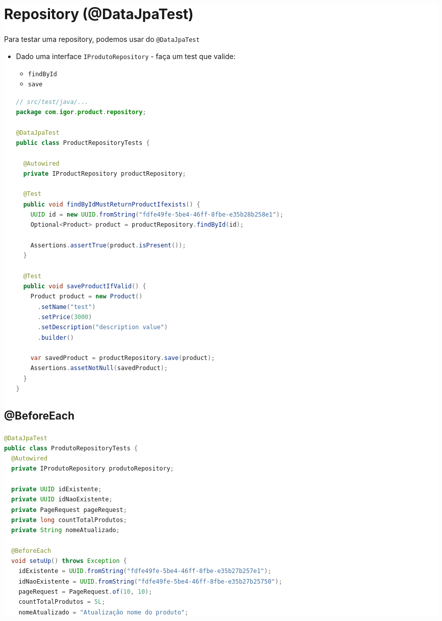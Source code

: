 

# Repository (@DataJpaTest)

Para testar uma repository, podemos usar do `@DataJpaTest`

* Dado uma interface `IProdutoRepository` - faça um test que valide:

  *  `findById`
  * `save`

  ```java
  // src/test/java/...
  package com.igor.product.repository;
  
  @DataJpaTest
  public class ProductRepositoryTests {
    
    @Autowired
    private IProductRepository productRepository;
    
    @Test
    public void findByIdMustReturnProductIfexists() {
      UUID id = new UUID.fromString("fdfe49fe-5be4-46ff-8fbe-e35b28b258e1");
      Optional<Product> product = productRepository.findById(id);
      
      Assertions.assertTrue(product.isPresent());
    }
    
    @Test
    public void saveProductIfValid() {
      Product product = new Product()
        .setName("test")
        .setPrice(3000)
        .setDescription("description value")
        .builder()
        
      var savedProduct = productRepository.save(product);
      Assertions.assetNotNull(savedProduct);
    }
  }
  ```



## @BeforeEach

```java
@DataJpaTest
public class ProdutoRepositoryTests {
  @Autowired
  private IProdutoRepository produtoRepository;

  private UUID idExistente;
  private UUID idNaoExistente;
  private PageRequest pageRequest;
  private long countTotalProdutos;
  private String nomeAtualizado;

  @BeforeEach
  void setuUp() throws Exception {
    idExistente = UUID.fromString("fdfe49fe-5be4-46ff-8fbe-e35b27b257e1");
    idNaoExistente = UUID.fromString("fdfe49fe-5be4-46ff-8fbe-e35b27b25750");
    pageRequest = PageRequest.of(10, 10);
    countTotalProdutos = 5L;
    nomeAtualizado = "Atualização nome do produto";
```